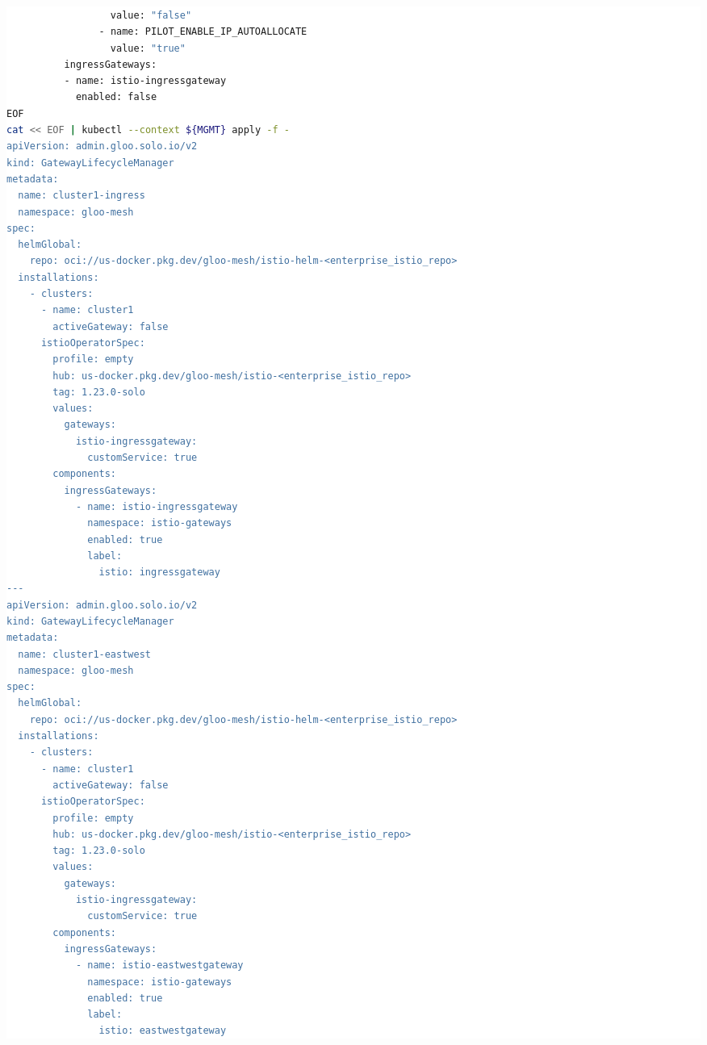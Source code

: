 ```bash
                  value: "false"
                - name: PILOT_ENABLE_IP_AUTOALLOCATE
                  value: "true"
          ingressGateways:
          - name: istio-ingressgateway
            enabled: false
EOF
cat << EOF | kubectl --context ${MGMT} apply -f -
apiVersion: admin.gloo.solo.io/v2
kind: GatewayLifecycleManager
metadata:
  name: cluster1-ingress
  namespace: gloo-mesh
spec:
  helmGlobal:
    repo: oci://us-docker.pkg.dev/gloo-mesh/istio-helm-<enterprise_istio_repo>
  installations:
    - clusters:
      - name: cluster1
        activeGateway: false
      istioOperatorSpec:
        profile: empty
        hub: us-docker.pkg.dev/gloo-mesh/istio-<enterprise_istio_repo>
        tag: 1.23.0-solo
        values:
          gateways:
            istio-ingressgateway:
              customService: true
        components:
          ingressGateways:
            - name: istio-ingressgateway
              namespace: istio-gateways
              enabled: true
              label:
                istio: ingressgateway
---
apiVersion: admin.gloo.solo.io/v2
kind: GatewayLifecycleManager
metadata:
  name: cluster1-eastwest
  namespace: gloo-mesh
spec:
  helmGlobal:
    repo: oci://us-docker.pkg.dev/gloo-mesh/istio-helm-<enterprise_istio_repo>
  installations:
    - clusters:
      - name: cluster1
        activeGateway: false
      istioOperatorSpec:
        profile: empty
        hub: us-docker.pkg.dev/gloo-mesh/istio-<enterprise_istio_repo>
        tag: 1.23.0-solo
        values:
          gateways:
            istio-ingressgateway:
              customService: true
        components:
          ingressGateways:
            - name: istio-eastwestgateway
              namespace: istio-gateways
              enabled: true
              label:
                istio: eastwestgateway
```